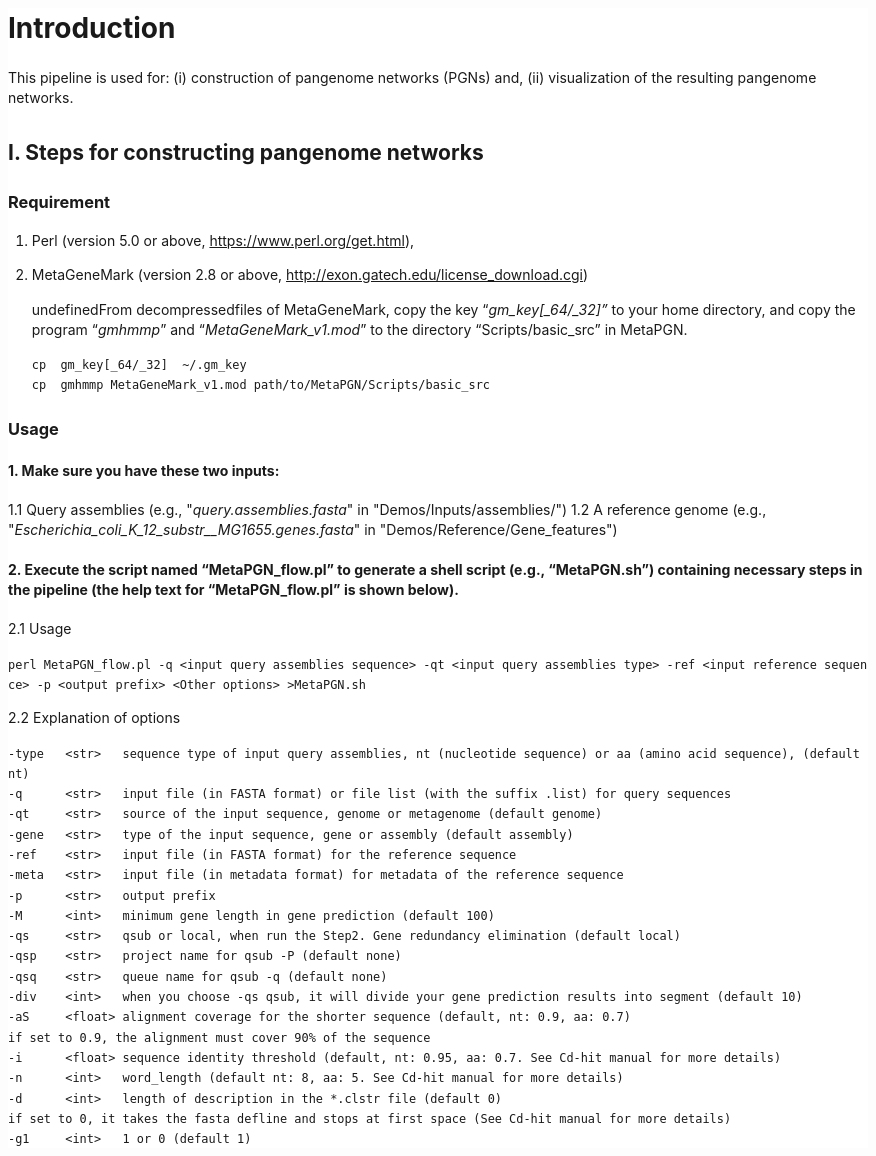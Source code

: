 # Introduction

This pipeline is used for: (i) construction of pangenome networks (PGNs) and, (ii) visualization of the resulting pangenome networks.

## I. Steps for constructing pangenome networks
### Requirement

1. Perl (version 5.0 or above, https://www.perl.org/get.html),

2. MetaGeneMark (version 2.8 or above, <http://exon.gatech.edu/license_download.cgi>)

   undefinedFrom decompressedfiles of MetaGeneMark, copy the key “*gm_key[_64/_32]”* to your home directory, and copy the program “*gmhmmp*” and “*MetaGeneMark_v1.mod*” to the directory “Scripts/basic_src” in MetaPGN.

     ```
     cp  gm_key[_64/_32]  ~/.gm_key
     cp  gmhmmp MetaGeneMark_v1.mod path/to/MetaPGN/Scripts/basic_src
     ```

### Usage
#### 1. Make sure you have these two inputs:
1.1 Query assemblies (e.g., "*query.assemblies.fasta*" in "Demos/Inputs/assemblies/")
1.2 A reference genome (e.g., "*Escherichia\_coli\_K\_12\_substr\_\_MG1655.genes.fasta*" in "Demos/Reference/Gene_features")

#### 2. Execute the script named “MetaPGN_flow.pl” to generate a shell script (e.g., “MetaPGN.sh”) containing necessary steps in the pipeline (the help text for “MetaPGN_flow.pl” is shown below).
2.1 Usage
```
perl MetaPGN_flow.pl -q <input query assemblies sequence> -qt <input query assemblies type> -ref <input reference sequence> -p <output prefix> <Other options> >MetaPGN.sh
```

2.2 Explanation of options
```
-type   <str>   sequence type of input query assemblies, nt (nucleotide sequence) or aa (amino acid sequence), (default nt)
-q      <str>   input file (in FASTA format) or file list (with the suffix .list) for query sequences
-qt     <str>   source of the input sequence, genome or metagenome (default genome)
-gene   <str>   type of the input sequence, gene or assembly (default assembly)
-ref    <str>   input file (in FASTA format) for the reference sequence
-meta   <str>   input file (in metadata format) for metadata of the reference sequence
-p      <str>   output prefix
-M      <int>   minimum gene length in gene prediction (default 100)
-qs     <str>   qsub or local, when run the Step2. Gene redundancy elimination (default local)
-qsp    <str>   project name for qsub -P (default none)
-qsq    <str>   queue name for qsub -q (default none)
-div    <int>   when you choose -qs qsub, it will divide your gene prediction results into segment (default 10)
-aS     <float> alignment coverage for the shorter sequence (default, nt: 0.9, aa: 0.7)
if set to 0.9, the alignment must cover 90% of the sequence
-i      <float> sequence identity threshold (default, nt: 0.95, aa: 0.7. See Cd-hit manual for more details)
-n      <int>   word_length (default nt: 8, aa: 5. See Cd-hit manual for more details)
-d      <int>   length of description in the *.clstr file (default 0)
if set to 0, it takes the fasta defline and stops at first space (See Cd-hit manual for more details)
-g1     <int>   1 or 0 (default 1)
```